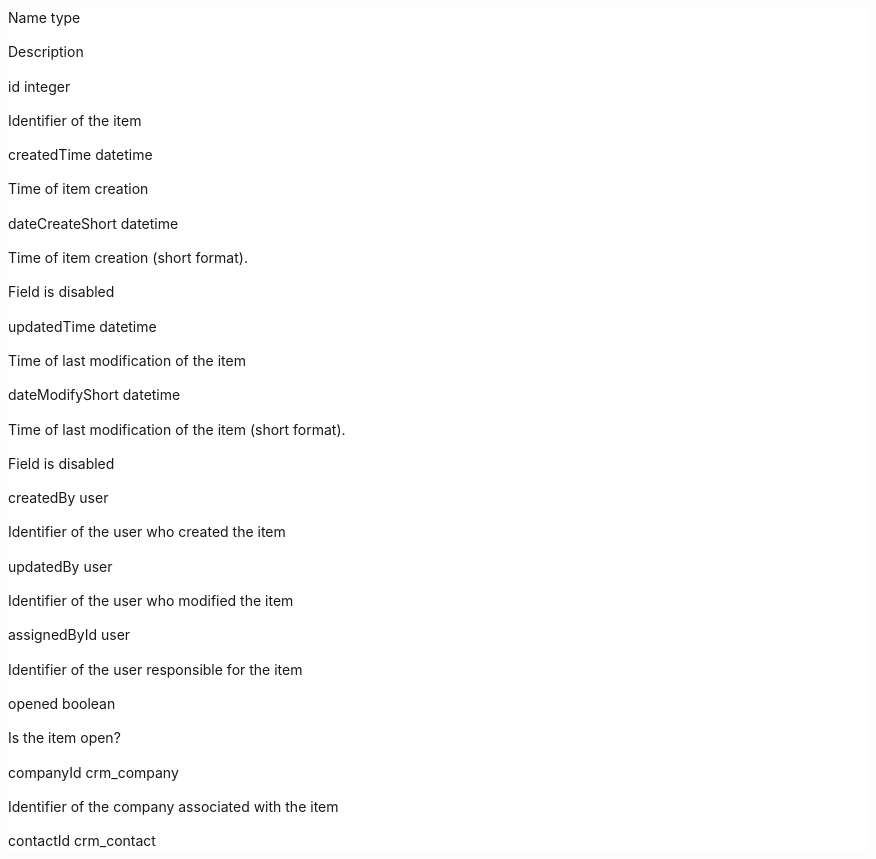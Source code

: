 Name
type

Description

id
integer

Identifier of the item

createdTime
datetime

Time of item creation

dateCreateShort
datetime

Time of item creation (short format).

Field is disabled

updatedTime
datetime

Time of last modification of the item

dateModifyShort
datetime

Time of last modification of the item (short format).

Field is disabled

createdBy
user

Identifier of the user who created the item

updatedBy
user

Identifier of the user who modified the item

assignedById
user

Identifier of the user responsible for the item

opened
boolean

Is the item open?

companyId
crm_company

Identifier of the company associated with the item

contactId
crm_contact

